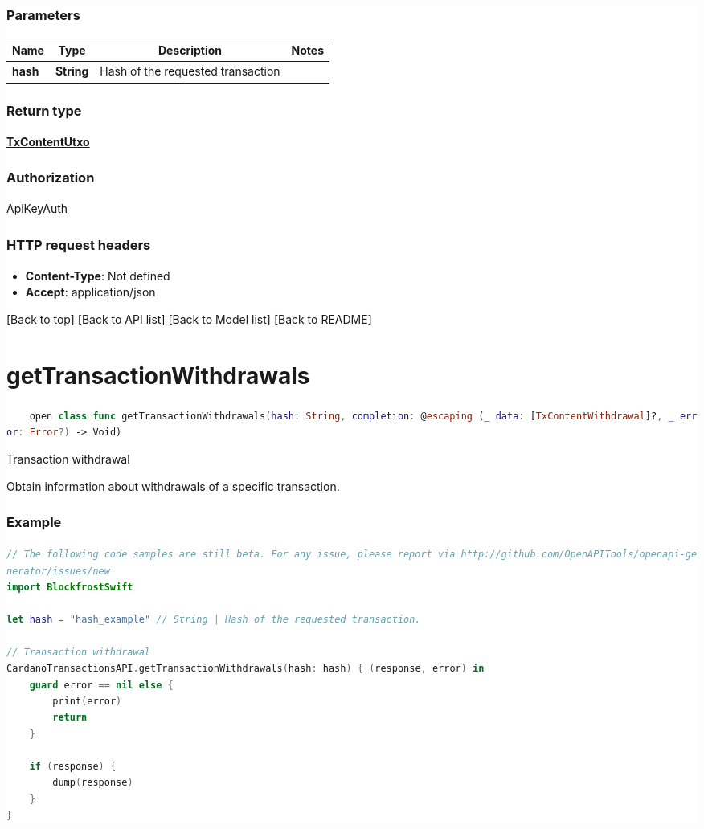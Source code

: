 ### Parameters

Name | Type | Description  | Notes
------------- | ------------- | ------------- | -------------
 **hash** | **String** | Hash of the requested transaction | 

### Return type

[**TxContentUtxo**](TxContentUtxo.md)

### Authorization

[ApiKeyAuth](../README.md#ApiKeyAuth)

### HTTP request headers

 - **Content-Type**: Not defined
 - **Accept**: application/json

[[Back to top]](#) [[Back to API list]](../README.md#documentation-for-api-endpoints) [[Back to Model list]](../README.md#documentation-for-models) [[Back to README]](../README.md)

# **getTransactionWithdrawals**
```swift
    open class func getTransactionWithdrawals(hash: String, completion: @escaping (_ data: [TxContentWithdrawal]?, _ error: Error?) -> Void)
```

Transaction withdrawal

Obtain information about withdrawals of a specific transaction.

### Example
```swift
// The following code samples are still beta. For any issue, please report via http://github.com/OpenAPITools/openapi-generator/issues/new
import BlockfrostSwift

let hash = "hash_example" // String | Hash of the requested transaction.

// Transaction withdrawal
CardanoTransactionsAPI.getTransactionWithdrawals(hash: hash) { (response, error) in
    guard error == nil else {
        print(error)
        return
    }

    if (response) {
        dump(response)
    }
}
```
